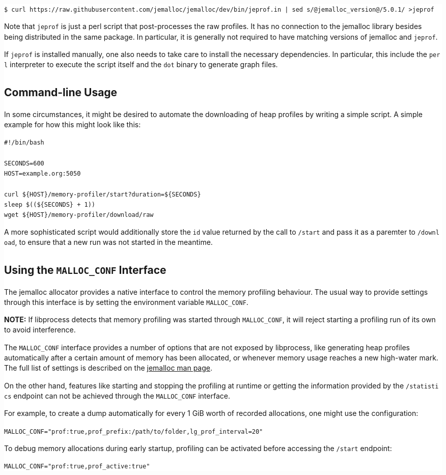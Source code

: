     $ curl https://raw.githubusercontent.com/jemalloc/jemalloc/dev/bin/jeprof.in | sed s/@jemalloc_version@/5.0.1/ >jeprof

Note that `jeprof` is just a perl script that post-processes the raw profiles.
It has no connection to the jemalloc library besides being distributed in the
same package. In particular, it is generally not required to have matching
versions of jemalloc and `jeprof`.

If `jeprof` is installed manually, one also needs to take care to install the
necessary dependencies. In particular, this include the `perl` interpreter to
execute the script itself and the `dot` binary to generate graph files.


## Command-line Usage

In some circumstances, it might be desired to automate the downloading of heap
profiles by writing a simple script. A simple example for how this might look
like this:

    #!/bin/bash

    SECONDS=600
    HOST=example.org:5050

    curl ${HOST}/memory-profiler/start?duration=${SECONDS}
    sleep $((${SECONDS} + 1))
    wget ${HOST}/memory-profiler/download/raw

A more sophisticated script would additionally store the `id` value returned by
the call to `/start` and pass it as a paremter to `/download`, to ensure that a
new run was not started in the meantime.


## Using the `MALLOC_CONF` Interface

The jemalloc allocator provides a native interface to control the memory
profiling behaviour. The usual way to provide settings through this interface is
by setting the environment variable `MALLOC_CONF`.

**NOTE:** If libprocess detects that memory profiling was started through
`MALLOC_CONF`, it will reject starting a profiling run of its own to avoid
interference.

The `MALLOC_CONF` interface provides a number of options that are not exposed by
libprocess, like generating heap profiles automatically after a certain amount
of memory has been allocated, or whenever memory usage reaches a new high-water
mark. The full list of settings is described on the
[jemalloc man page](http://jemalloc.net/jemalloc.3.html).

On the other hand, features like starting and stopping the profiling at runtime
or getting the information provided by the `/statistics` endpoint can not be
achieved through the `MALLOC_CONF` interface.

For example, to create a dump automatically for every 1 GiB worth of recorded
allocations, one might use the configuration:

    MALLOC_CONF="prof:true,prof_prefix:/path/to/folder,lg_prof_interval=20"

To debug memory allocations during early startup, profiling can be activated
before accessing the `/start` endpoint:

    MALLOC_CONF="prof:true,prof_active:true"
